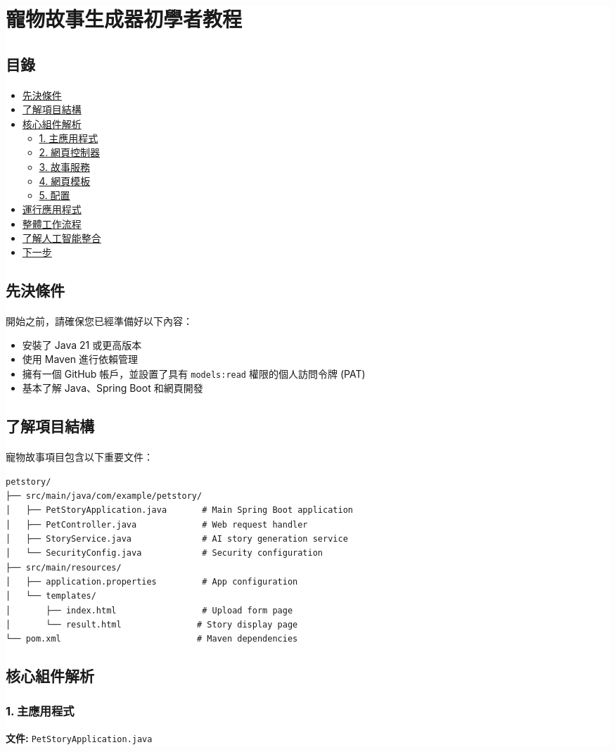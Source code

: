 
# 寵物故事生成器初學者教程

## 目錄

- [先決條件](../../../../04-PracticalSamples/petstory)
- [了解項目結構](../../../../04-PracticalSamples/petstory)
- [核心組件解析](../../../../04-PracticalSamples/petstory)
  - [1. 主應用程式](../../../../04-PracticalSamples/petstory)
  - [2. 網頁控制器](../../../../04-PracticalSamples/petstory)
  - [3. 故事服務](../../../../04-PracticalSamples/petstory)
  - [4. 網頁模板](../../../../04-PracticalSamples/petstory)
  - [5. 配置](../../../../04-PracticalSamples/petstory)
- [運行應用程式](../../../../04-PracticalSamples/petstory)
- [整體工作流程](../../../../04-PracticalSamples/petstory)
- [了解人工智能整合](../../../../04-PracticalSamples/petstory)
- [下一步](../../../../04-PracticalSamples/petstory)

## 先決條件

開始之前，請確保您已經準備好以下內容：
- 安裝了 Java 21 或更高版本
- 使用 Maven 進行依賴管理
- 擁有一個 GitHub 帳戶，並設置了具有 `models:read` 權限的個人訪問令牌 (PAT)
- 基本了解 Java、Spring Boot 和網頁開發

## 了解項目結構

寵物故事項目包含以下重要文件：

```
petstory/
├── src/main/java/com/example/petstory/
│   ├── PetStoryApplication.java       # Main Spring Boot application
│   ├── PetController.java             # Web request handler
│   ├── StoryService.java              # AI story generation service
│   └── SecurityConfig.java            # Security configuration
├── src/main/resources/
│   ├── application.properties         # App configuration
│   └── templates/
│       ├── index.html                 # Upload form page
│       └── result.html               # Story display page
└── pom.xml                           # Maven dependencies
```

## 核心組件解析

### 1. 主應用程式

**文件:** `PetStoryApplication.java`
